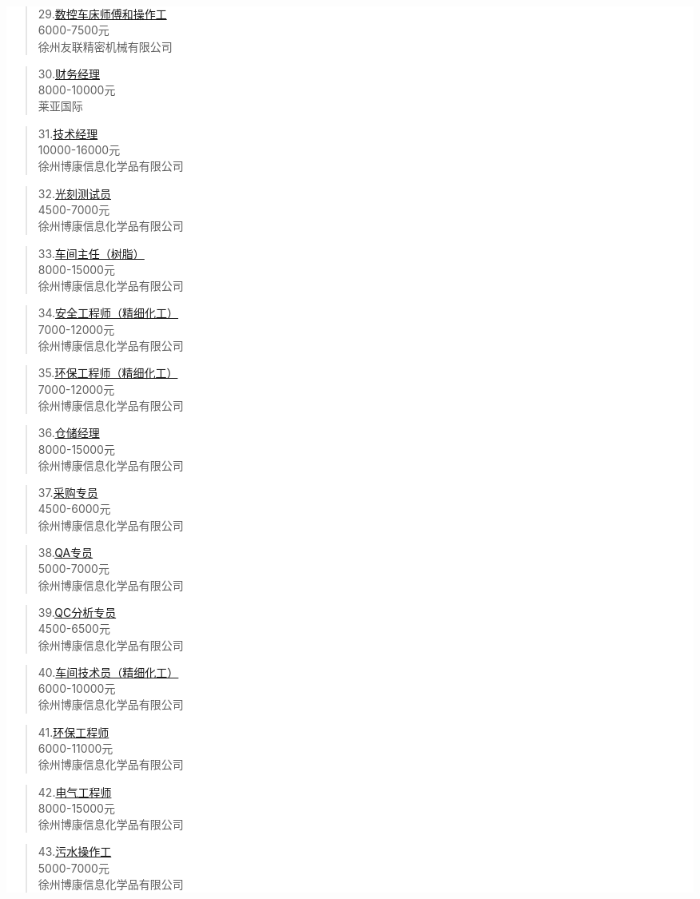 >29.[数控车床师傅和操作工](https://www.pzhr.com/job/14331.html)<br>
>6000-7500元<br>
>徐州友联精密机械有限公司

>30.[财务经理](https://www.pzhr.com/job/17360.html)<br>
>8000-10000元<br>
>莱亚国际

>31.[技术经理](https://www.pzhr.com/job/17284.html)<br>
>10000-16000元<br>
>徐州博康信息化学品有限公司

>32.[光刻测试员](https://www.pzhr.com/job/17103.html)<br>
>4500-7000元<br>
>徐州博康信息化学品有限公司

>33.[车间主任（树脂）](https://www.pzhr.com/job/16897.html)<br>
>8000-15000元<br>
>徐州博康信息化学品有限公司

>34.[安全工程师（精细化工）](https://www.pzhr.com/job/16847.html)<br>
>7000-12000元<br>
>徐州博康信息化学品有限公司

>35.[环保工程师（精细化工）](https://www.pzhr.com/job/16846.html)<br>
>7000-12000元<br>
>徐州博康信息化学品有限公司

>36.[仓储经理](https://www.pzhr.com/job/16573.html)<br>
>8000-15000元<br>
>徐州博康信息化学品有限公司

>37.[采购专员](https://www.pzhr.com/job/16331.html)<br>
>4500-6000元<br>
>徐州博康信息化学品有限公司

>38.[QA专员](https://www.pzhr.com/job/15169.html)<br>
>5000-7000元<br>
>徐州博康信息化学品有限公司

>39.[QC分析专员](https://www.pzhr.com/job/15083.html)<br>
>4500-6500元<br>
>徐州博康信息化学品有限公司

>40.[车间技术员（精细化工）](https://www.pzhr.com/job/15039.html)<br>
>6000-10000元<br>
>徐州博康信息化学品有限公司

>41.[环保工程师](https://www.pzhr.com/job/11870.html)<br>
>6000-11000元<br>
>徐州博康信息化学品有限公司

>42.[电气工程师](https://www.pzhr.com/job/11828.html)<br>
>8000-15000元<br>
>徐州博康信息化学品有限公司

>43.[污水操作工](https://www.pzhr.com/job/12420.html)<br>
>5000-7000元<br>
>徐州博康信息化学品有限公司
